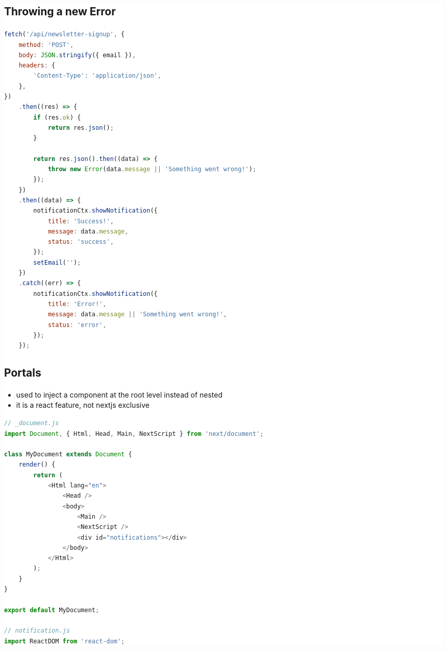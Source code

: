 ## Throwing a new Error

```javascript
fetch('/api/newsletter-signup', {
    method: 'POST',
    body: JSON.stringify({ email }),
    headers: {
        'Content-Type': 'application/json',
    },
})
    .then((res) => {
        if (res.ok) {
            return res.json();
        }

        return res.json().then((data) => {
            throw new Error(data.message || 'Something went wrong!');
        });
    })
    .then((data) => {
        notificationCtx.showNotification({
            title: 'Success!',
            message: data.message,
            status: 'success',
        });
        setEmail('');
    })
    .catch((err) => {
        notificationCtx.showNotification({
            title: 'Error!',
            message: data.message || 'Something went wrong!',
            status: 'error',
        });
    });
```

## Portals

-   used to inject a component at the root level instead of nested
-   it is a react feature, not nextjs exclusive

```js
// _document.js
import Document, { Html, Head, Main, NextScript } from 'next/document';

class MyDocument extends Document {
    render() {
        return (
            <Html lang="en">
                <Head />
                <body>
                    <Main />
                    <NextScript />
                    <div id="notifications"></div>
                </body>
            </Html>
        );
    }
}

export default MyDocument;

// notification.js
import ReactDOM from 'react-dom';
```